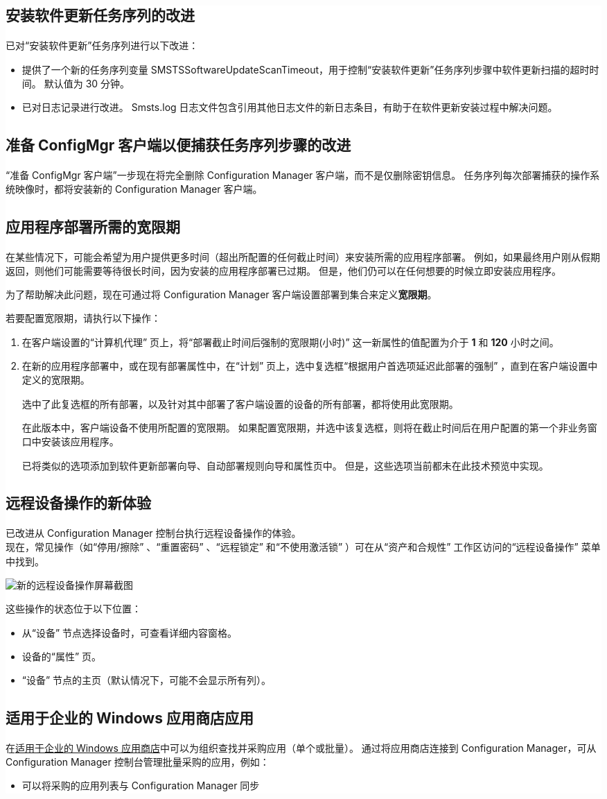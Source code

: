##  <a name="improvements-to-the-install-software-updates-task-sequence"></a><a name="BKMK_InstallSU"></a>安装软件更新任务序列的改进  
 已对“安装软件更新”任务序列进行以下改进：  

-   提供了一个新的任务序列变量 SMSTSSoftwareUpdateScanTimeout，用于控制“安装软件更新”任务序列步骤中软件更新扫描的超时时间。 默认值为 30 分钟。  

-   已对日志记录进行改进。 Smsts.log 日志文件包含引用其他日志文件的新日志条目，有助于在软件更新安装过程中解决问题。  

##  <a name="improvements-to-the-prepare-configmgr-client-for-capture-task-sequence-step"></a><a name="BKMK_PrepareConfigMgrClient"></a>准备 ConfigMgr 客户端以便捕获任务序列步骤的改进  
 “准备 ConfigMgr 客户端”一步现在将完全删除 Configuration Manager 客户端，而不是仅删除密钥信息。 任务序列每次部署捕获的操作系统映像时，都将安装新的 Configuration Manager 客户端。  

##  <a name="grace-period-for-required-application-deployments"></a><a name="BKMK_Grace"></a>应用程序部署所需的宽限期  
 在某些情况下，可能会希望为用户提供更多时间（超出所配置的任何截止时间）来安装所需的应用程序部署。 例如，如果最终用户刚从假期返回，则他们可能需要等待很长时间，因为安装的应用程序部署已过期。 但是，他们仍可以在任何想要的时候立即安装应用程序。  

 为了帮助解决此问题，现在可通过将 Configuration Manager 客户端设置部署到集合来定义**宽限期**。  

 若要配置宽限期，请执行以下操作：  

1. 在客户端设置的“计算机代理”  页上，将“部署截止时间后强制的宽限期(小时)”  这一新属性的值配置为介于 **1** 和 **120** 小时之间。  

2. 在新的应用程序部署中，或在现有部署属性中，在“计划”  页上，选中复选框“根据用户首选项延迟此部署的强制”  ，直到在客户端设置中定义的宽限期。  

    选中了此复选框的所有部署，以及针对其中部署了客户端设置的设备的所有部署，都将使用此宽限期。  

   在此版本中，客户端设备不使用所配置的宽限期。 如果配置宽限期，并选中该复选框，则将在截止时间后在用户配置的第一个非业务窗口中安装该应用程序。  

   已将类似的选项添加到软件更新部署向导、自动部署规则向导和属性页中。 但是，这些选项当前都未在此技术预览中实现。  

##  <a name="new-experience-for-remote-device-actions"></a><a name="BKMK_Remote"></a>远程设备操作的新体验  
 已改进从 Configuration Manager 控制台执行远程设备操作的体验。  
现在，常见操作（如“停用/擦除”  、“重置密码”  、“远程锁定”  和“不使用激活锁”  ）可在从“资产和合规性”  工作区访问的“远程设备操作”  菜单中找到。  

 ![新的远程设备操作屏幕截图](media/New-Remote-Device-Actions.png)  

 这些操作的状态位于以下位置：  

- 从“设备”  节点选择设备时，可查看详细内容窗格。  

- 设备的“属性”  页。  

- “设备”  节点的主页（默认情况下，可能不会显示所有列）。  

##  <a name="windows-store-for-business-apps"></a><a name="BKMK_WSFB"></a>适用于企业的 Windows 应用商店应用  
 在[适用于企业的 Windows 应用商店](https://www.microsoft.com/business-store)中可以为组织查找并采购应用（单个或批量）。 通过将应用商店连接到 Configuration Manager，可从 Configuration Manager 控制台管理批量采购的应用，例如：  

- 可以将采购的应用列表与 Configuration Manager 同步  
